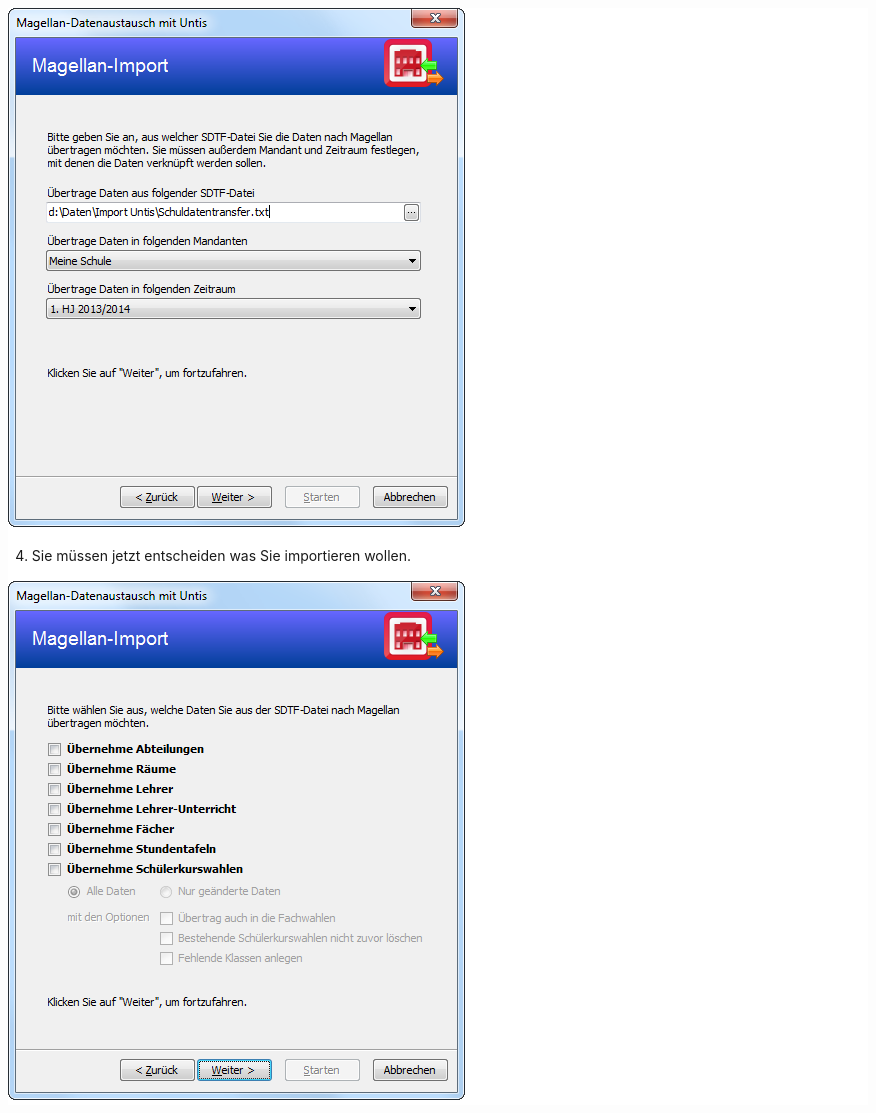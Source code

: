 ![Hier wählen Sie die aus Untis exportierte Schuldatentransferdatei aus.](../../../assets/images/berlin/von.untis/von.untis3.png)

4.	Sie müssen jetzt entscheiden was Sie importieren wollen. 
 
![Sie müssen jetzt festlegen, was Sie importieren wollen.](../../../assets/images/berlin/von.untis/von.untis4.png)
